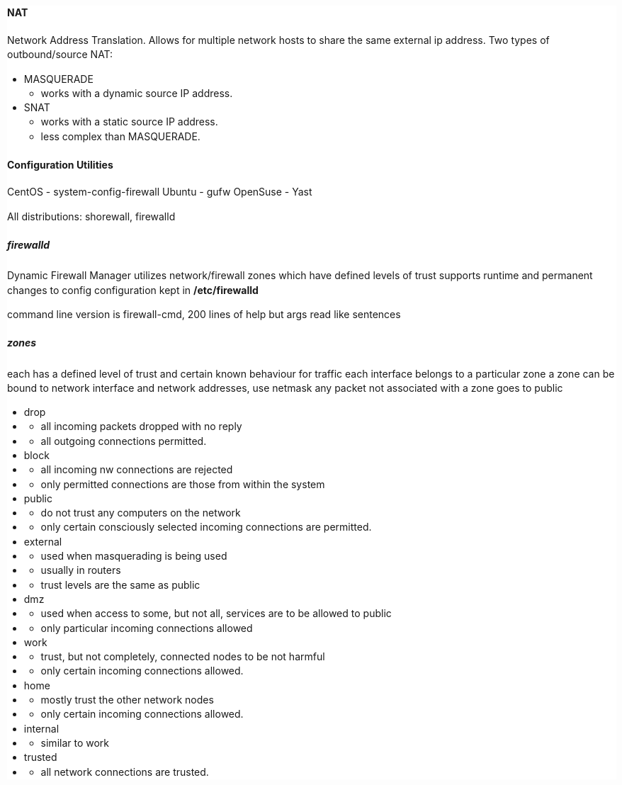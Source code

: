 #### NAT

Network Address Translation.
Allows for multiple network hosts to share the same external ip address.
Two types of outbound/source NAT:
* MASQUERADE
  * works with a dynamic source IP address.
* SNAT
  * works with a static source IP address.
  * less complex than MASQUERADE.

#### Configuration Utilities

CentOS - system-config-firewall
Ubuntu - gufw
OpenSuse - Yast

All distributions: shorewall, firewalld

##### firewalld

Dynamic Firewall Manager
utilizes network/firewall zones which have defined levels of trust
supports runtime and permanent changes to config
configuration kept in **/etc/firewalld**

command line version is firewall-cmd, 200 lines of help but args read like sentences

##### zones

each has a defined level of trust and certain known behaviour for traffic
each interface belongs to a particular zone
a zone can be bound to network interface and network addresses, use netmask
any packet not associated with a zone goes to public

* drop
* * all incoming packets dropped with no reply
* * all outgoing connections permitted.
* block
* * all incoming nw connections are rejected
* * only permitted connections are those from within the system
* public
* * do not trust any computers on the network
* * only certain consciously selected incoming connections are permitted.
* external
* * used when masquerading is being used
* * usually in routers
* * trust levels are the same as public
* dmz
* * used when access to some, but not all, services are to be allowed to public
* * only particular incoming connections allowed
* work
* * trust, but not completely, connected nodes to be not harmful
* * only certain incoming connections allowed.
* home
* * mostly trust the other network nodes
* * only certain incoming connections allowed.
* internal
* * similar to work
* trusted
* * all network connections are trusted.
